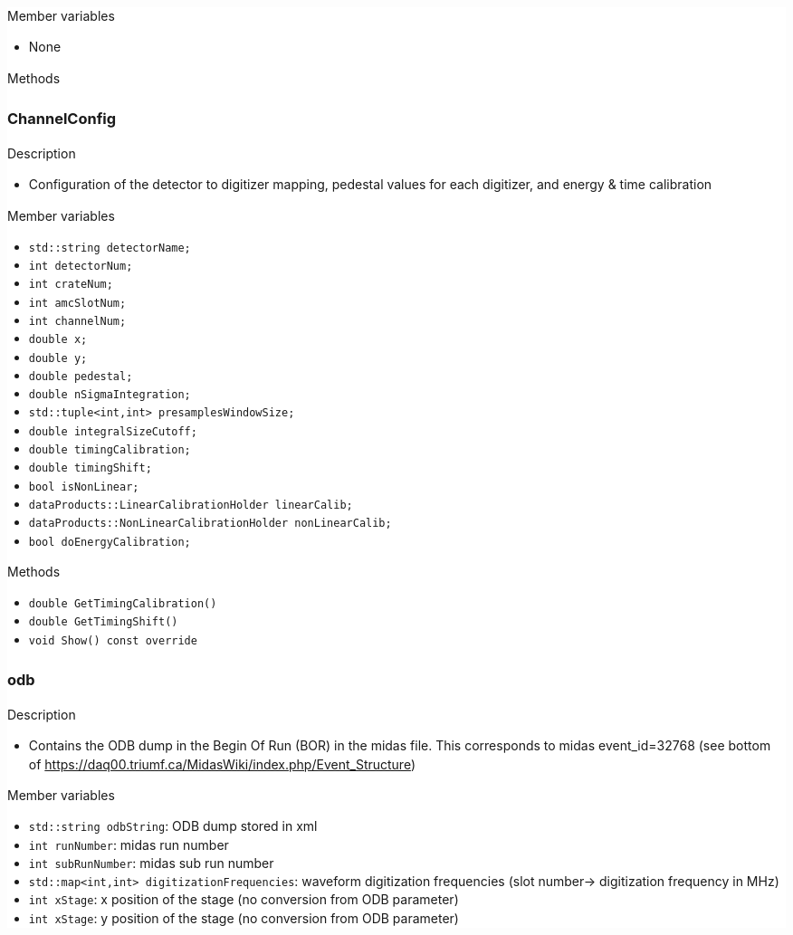 Member variables

* None

Methods

### ChannelConfig

Description

* Configuration of the detector to digitizer mapping, pedestal values for each digitizer, and energy & time calibration

Member variables

* `std::string detectorName;`
* `int detectorNum;`
* `int crateNum;`
* `int amcSlotNum;`
* `int channelNum;`
* `double x;`
* `double y;`
* `double pedestal;`
* `double nSigmaIntegration;`
* `std::tuple<int,int> presamplesWindowSize;`
* `double integralSizeCutoff;`
* `double timingCalibration;`
* `double timingShift;`
* `bool isNonLinear;`
* `dataProducts::LinearCalibrationHolder linearCalib;`
* `dataProducts::NonLinearCalibrationHolder nonLinearCalib;`
* `bool doEnergyCalibration;`

Methods

* `double GetTimingCalibration()`
* `double GetTimingShift()`
* `void Show() const override`

### odb

Description

* Contains the ODB dump in the Begin Of Run (BOR) in the midas file. This corresponds to midas event_id=32768 (see bottom of https://daq00.triumf.ca/MidasWiki/index.php/Event_Structure)

Member variables

* `std::string odbString`: ODB dump stored in xml
* `int runNumber`: midas run number
* `int subRunNumber`: midas sub run number
* `std::map<int,int> digitizationFrequencies`: waveform digitization frequencies (slot number-> digitization frequency in MHz)
* `int xStage`: x position of the stage (no conversion from ODB parameter)
* `int xStage`: y position of the stage (no conversion from ODB parameter)
